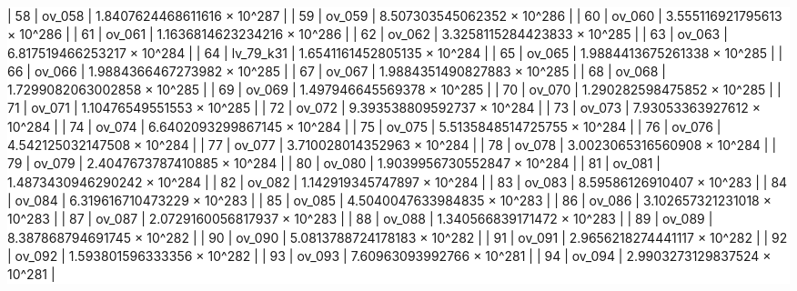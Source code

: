 | 58 | ov_058 | 1.8407624468611616 × 10^287 |
| 59 | ov_059 | 8.507303545062352 × 10^286 |
| 60 | ov_060 | 3.555116921795613 × 10^286 |
| 61 | ov_061 | 1.1636814623234216 × 10^286 |
| 62 | ov_062 | 3.3258115284423833 × 10^285 |
| 63 | ov_063 | 6.817519466253217 × 10^284 |
| 64 | lv_79_k31 | 1.6541161452805135 × 10^284 |
| 65 | ov_065 | 1.9884413675261338 × 10^285 |
| 66 | ov_066 | 1.9884366467273982 × 10^285 |
| 67 | ov_067 | 1.9884351490827883 × 10^285 |
| 68 | ov_068 | 1.7299082063002858 × 10^285 |
| 69 | ov_069 | 1.497946645569378 × 10^285 |
| 70 | ov_070 | 1.290282598475852 × 10^285 |
| 71 | ov_071 | 1.10476549551553 × 10^285 |
| 72 | ov_072 | 9.393538809592737 × 10^284 |
| 73 | ov_073 | 7.93053363927612 × 10^284 |
| 74 | ov_074 | 6.6402093299867145 × 10^284 |
| 75 | ov_075 | 5.5135848514725755 × 10^284 |
| 76 | ov_076 | 4.542125032147508 × 10^284 |
| 77 | ov_077 | 3.710028014352963 × 10^284 |
| 78 | ov_078 | 3.0023065316560908 × 10^284 |
| 79 | ov_079 | 2.4047673787410885 × 10^284 |
| 80 | ov_080 | 1.9039956730552847 × 10^284 |
| 81 | ov_081 | 1.4873430946290242 × 10^284 |
| 82 | ov_082 | 1.142919345747897 × 10^284 |
| 83 | ov_083 | 8.59586126910407 × 10^283 |
| 84 | ov_084 | 6.319616710473229 × 10^283 |
| 85 | ov_085 | 4.5040047633984835 × 10^283 |
| 86 | ov_086 | 3.102657321231018 × 10^283 |
| 87 | ov_087 | 2.0729160056817937 × 10^283 |
| 88 | ov_088 | 1.340566839171472 × 10^283 |
| 89 | ov_089 | 8.387868794691745 × 10^282 |
| 90 | ov_090 | 5.0813788724178183 × 10^282 |
| 91 | ov_091 | 2.9656218274441117 × 10^282 |
| 92 | ov_092 | 1.593801596333356 × 10^282 |
| 93 | ov_093 | 7.60963093992766 × 10^281 |
| 94 | ov_094 | 2.9903273129837524 × 10^281 |